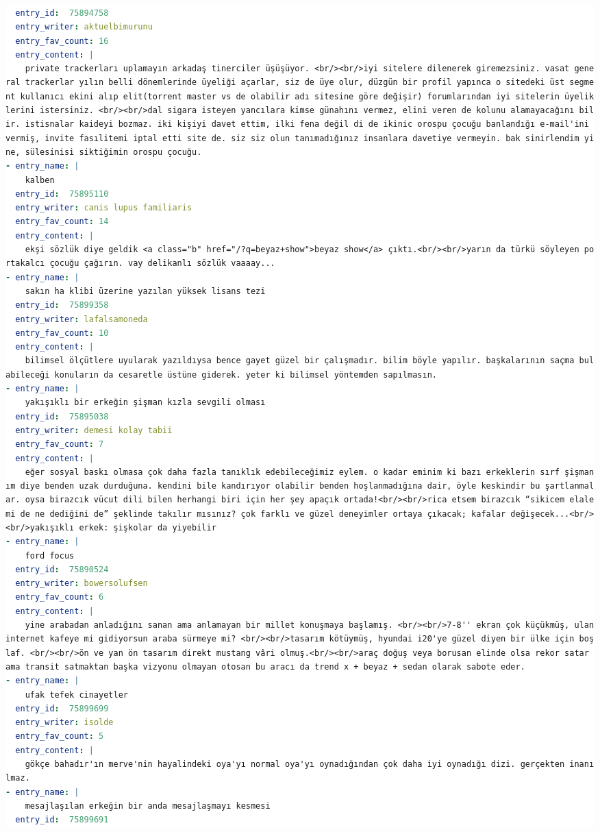 ```yaml
  entry_id:  75894758
  entry_writer: aktuelbimurunu
  entry_fav_count: 16
  entry_content: |
    private trackerları uplamayın arkadaş tinerciler üşüşüyor. <br/><br/>iyi sitelere dilenerek giremezsiniz. vasat general trackerlar yılın belli dönemlerinde üyeliği açarlar, siz de üye olur, düzgün bir profil yapınca o sitedeki üst segment kullanıcı ekini alıp elit(torrent master vs de olabilir adı sitesine göre değişir) forumlarından iyi sitelerin üyeliklerini istersiniz. <br/><br/>dal sigara isteyen yancılara kimse günahını vermez, elini veren de kolunu alamayacağını bilir. istisnalar kaideyi bozmaz. iki kişiyi davet ettim, ilki fena değil di de ikinic orospu çocuğu banlandığı e-mail'ini vermiş, invite fasılitemi iptal etti site de. siz siz olun tanımadığınız insanlara davetiye vermeyin. bak sinirlendim yine, sülesinisi siktiğimin orospu çocuğu.
- entry_name: |
    kalben
  entry_id:  75895110
  entry_writer: canis lupus familiaris
  entry_fav_count: 14
  entry_content: |
    ekşi sözlük diye geldik <a class="b" href="/?q=beyaz+show">beyaz show</a> çıktı.<br/><br/>yarın da türkü söyleyen portakalcı çocuğu çağırın. vay delikanlı sözlük vaaaay...
- entry_name: |
    sakın ha klibi üzerine yazılan yüksek lisans tezi
  entry_id:  75899358
  entry_writer: lafalsamoneda
  entry_fav_count: 10
  entry_content: |
    bilimsel ölçütlere uyularak yazıldıysa bence gayet güzel bir çalışmadır. bilim böyle yapılır. başkalarının saçma bulabileceği konuların da cesaretle üstüne giderek. yeter ki bilimsel yöntemden sapılmasın.
- entry_name: |
    yakışıklı bir erkeğin şişman kızla sevgili olması
  entry_id:  75895038
  entry_writer: demesi kolay tabii
  entry_fav_count: 7
  entry_content: |
    eğer sosyal baskı olmasa çok daha fazla tanıklık edebileceğimiz eylem. o kadar eminim ki bazı erkeklerin sırf şişmanım diye benden uzak durduğuna. kendini bile kandırıyor olabilir benden hoşlanmadığına dair, öyle keskindir bu şartlanmalar. oysa birazcık vücut dili bilen herhangi biri için her şey apaçık ortada!<br/><br/>rica etsem birazcık “sikicem elalemi de ne dediğini de” şeklinde takılır mısınız? çok farklı ve güzel deneyimler ortaya çıkacak; kafalar değişecek...<br/><br/>yakışıklı erkek: şişkolar da yiyebilir
- entry_name: |
    ford focus
  entry_id:  75890524
  entry_writer: bowersolufsen
  entry_fav_count: 6
  entry_content: |
    yine arabadan anladığını sanan ama anlamayan bir millet konuşmaya başlamış. <br/><br/>7-8'' ekran çok küçükmüş, ulan internet kafeye mi gidiyorsun araba sürmeye mi? <br/><br/>tasarım kötüymüş, hyundai i20'ye güzel diyen bir ülke için boş laf. <br/><br/>ön ve yan ön tasarım direkt mustang vâri olmuş.<br/><br/>araç doğuş veya borusan elinde olsa rekor satar ama transit satmaktan başka vizyonu olmayan otosan bu aracı da trend x + beyaz + sedan olarak sabote eder.
- entry_name: |
    ufak tefek cinayetler
  entry_id:  75899699
  entry_writer: isolde
  entry_fav_count: 5
  entry_content: |
    gökçe bahadır'ın merve'nin hayalindeki oya'yı normal oya'yı oynadığından çok daha iyi oynadığı dizi. gerçekten inanılmaz.
- entry_name: |
    mesajlaşılan erkeğin bir anda mesajlaşmayı kesmesi
  entry_id:  75899691
```